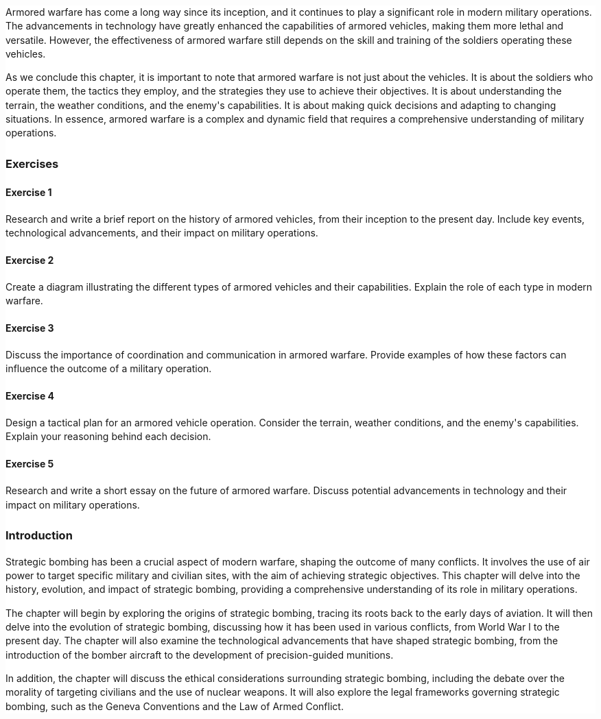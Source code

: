 Armored warfare has come a long way since its inception, and it continues to play a significant role in modern military operations. The advancements in technology have greatly enhanced the capabilities of armored vehicles, making them more lethal and versatile. However, the effectiveness of armored warfare still depends on the skill and training of the soldiers operating these vehicles.

As we conclude this chapter, it is important to note that armored warfare is not just about the vehicles. It is about the soldiers who operate them, the tactics they employ, and the strategies they use to achieve their objectives. It is about understanding the terrain, the weather conditions, and the enemy's capabilities. It is about making quick decisions and adapting to changing situations. In essence, armored warfare is a complex and dynamic field that requires a comprehensive understanding of military operations.

### Exercises

#### Exercise 1
Research and write a brief report on the history of armored vehicles, from their inception to the present day. Include key events, technological advancements, and their impact on military operations.

#### Exercise 2
Create a diagram illustrating the different types of armored vehicles and their capabilities. Explain the role of each type in modern warfare.

#### Exercise 3
Discuss the importance of coordination and communication in armored warfare. Provide examples of how these factors can influence the outcome of a military operation.

#### Exercise 4
Design a tactical plan for an armored vehicle operation. Consider the terrain, weather conditions, and the enemy's capabilities. Explain your reasoning behind each decision.

#### Exercise 5
Research and write a short essay on the future of armored warfare. Discuss potential advancements in technology and their impact on military operations.




### Introduction

Strategic bombing has been a crucial aspect of modern warfare, shaping the outcome of many conflicts. It involves the use of air power to target specific military and civilian sites, with the aim of achieving strategic objectives. This chapter will delve into the history, evolution, and impact of strategic bombing, providing a comprehensive understanding of its role in military operations.

The chapter will begin by exploring the origins of strategic bombing, tracing its roots back to the early days of aviation. It will then delve into the evolution of strategic bombing, discussing how it has been used in various conflicts, from World War I to the present day. The chapter will also examine the technological advancements that have shaped strategic bombing, from the introduction of the bomber aircraft to the development of precision-guided munitions.

In addition, the chapter will discuss the ethical considerations surrounding strategic bombing, including the debate over the morality of targeting civilians and the use of nuclear weapons. It will also explore the legal frameworks governing strategic bombing, such as the Geneva Conventions and the Law of Armed Conflict.
